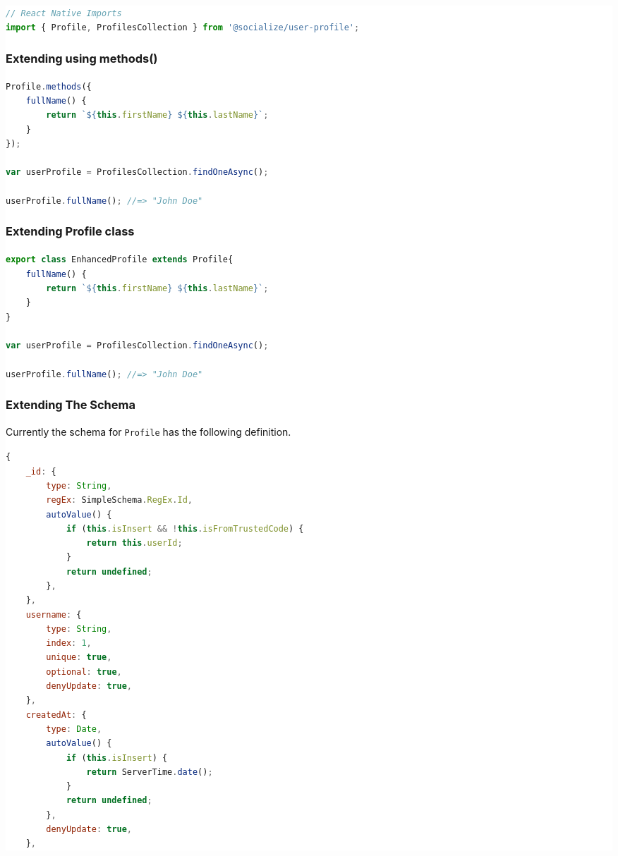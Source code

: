 ```javascript
// React Native Imports
import { Profile, ProfilesCollection } from '@socialize/user-profile';
```

### Extending using methods()

```javascript
Profile.methods({
    fullName() {
        return `${this.firstName} ${this.lastName}`;
    }
});

var userProfile = ProfilesCollection.findOneAsync();

userProfile.fullName(); //=> "John Doe"
```

### Extending Profile class

```javascript
export class EnhancedProfile extends Profile{
    fullName() {
        return `${this.firstName} ${this.lastName}`;
    }
}

var userProfile = ProfilesCollection.findOneAsync();

userProfile.fullName(); //=> "John Doe"
```

### Extending The Schema

Currently the schema for `Profile` has the following definition.

```javascript
{
    _id: {
        type: String,
        regEx: SimpleSchema.RegEx.Id,
        autoValue() {
            if (this.isInsert && !this.isFromTrustedCode) {
                return this.userId;
            }
            return undefined;
        },
    },
    username: {
        type: String,
        index: 1,
        unique: true,
        optional: true,
        denyUpdate: true,
    },
    createdAt: {
        type: Date,
        autoValue() {
            if (this.isInsert) {
                return ServerTime.date();
            }
            return undefined;
        },
        denyUpdate: true,
    },
```